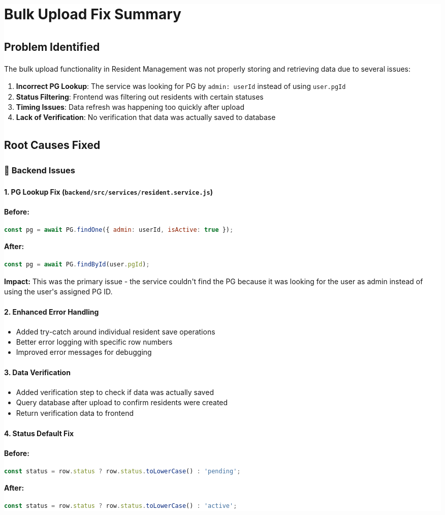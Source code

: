 # Bulk Upload Fix Summary

## Problem Identified

The bulk upload functionality in Resident Management was not properly storing and retrieving data due to several issues:

1. **Incorrect PG Lookup**: The service was looking for PG by `admin: userId` instead of using `user.pgId`
2. **Status Filtering**: Frontend was filtering out residents with certain statuses
3. **Timing Issues**: Data refresh was happening too quickly after upload
4. **Lack of Verification**: No verification that data was actually saved to database

## Root Causes Fixed

### 🔧 **Backend Issues**

#### 1. **PG Lookup Fix** (`backend/src/services/resident.service.js`)
**Before:**
```javascript
const pg = await PG.findOne({ admin: userId, isActive: true });
```

**After:**
```javascript
const pg = await PG.findById(user.pgId);
```

**Impact:** This was the primary issue - the service couldn't find the PG because it was looking for the user as admin instead of using the user's assigned PG ID.

#### 2. **Enhanced Error Handling**
- Added try-catch around individual resident save operations
- Better error logging with specific row numbers
- Improved error messages for debugging

#### 3. **Data Verification**
- Added verification step to check if data was actually saved
- Query database after upload to confirm residents were created
- Return verification data to frontend

#### 4. **Status Default Fix**
**Before:**
```javascript
const status = row.status ? row.status.toLowerCase() : 'pending';
```

**After:**
```javascript
const status = row.status ? row.status.toLowerCase() : 'active';
```
